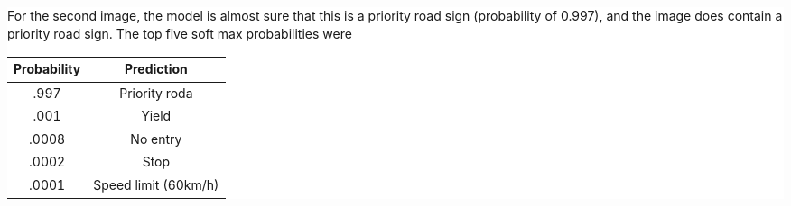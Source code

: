 For the second image, the model is almost sure that this is a priority road sign (probability of 0.997), and the image does contain a priority road sign. The top five soft max probabilities were

| Probability | Prediction           |
|:-----------:|:--------------------:|
| .997        | Priority roda        |
| .001        | Yield                |
| .0008       | No entry             |
| .0002       | Stop                 |
| .0001       | Speed limit (60km/h) |
